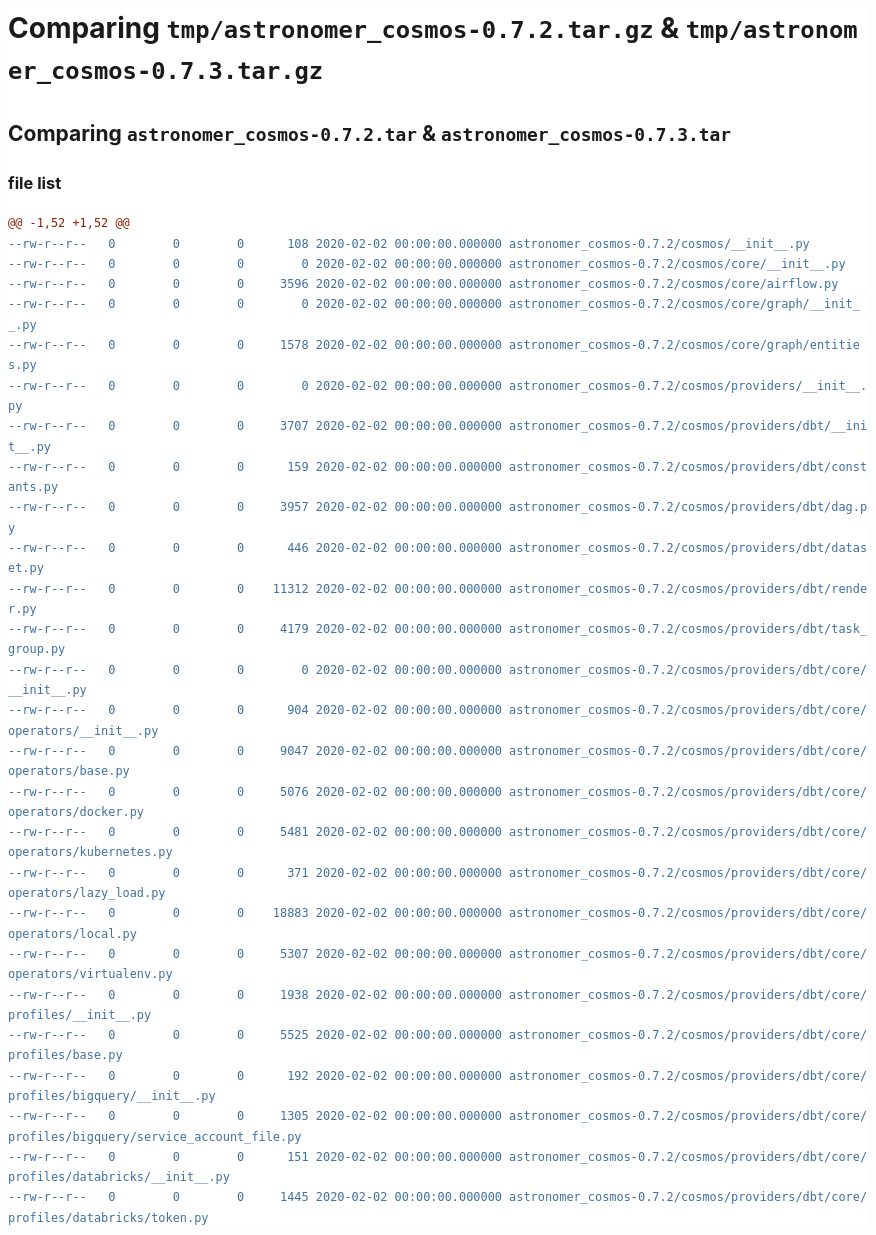 # Comparing `tmp/astronomer_cosmos-0.7.2.tar.gz` & `tmp/astronomer_cosmos-0.7.3.tar.gz`

## Comparing `astronomer_cosmos-0.7.2.tar` & `astronomer_cosmos-0.7.3.tar`

### file list

```diff
@@ -1,52 +1,52 @@
--rw-r--r--   0        0        0      108 2020-02-02 00:00:00.000000 astronomer_cosmos-0.7.2/cosmos/__init__.py
--rw-r--r--   0        0        0        0 2020-02-02 00:00:00.000000 astronomer_cosmos-0.7.2/cosmos/core/__init__.py
--rw-r--r--   0        0        0     3596 2020-02-02 00:00:00.000000 astronomer_cosmos-0.7.2/cosmos/core/airflow.py
--rw-r--r--   0        0        0        0 2020-02-02 00:00:00.000000 astronomer_cosmos-0.7.2/cosmos/core/graph/__init__.py
--rw-r--r--   0        0        0     1578 2020-02-02 00:00:00.000000 astronomer_cosmos-0.7.2/cosmos/core/graph/entities.py
--rw-r--r--   0        0        0        0 2020-02-02 00:00:00.000000 astronomer_cosmos-0.7.2/cosmos/providers/__init__.py
--rw-r--r--   0        0        0     3707 2020-02-02 00:00:00.000000 astronomer_cosmos-0.7.2/cosmos/providers/dbt/__init__.py
--rw-r--r--   0        0        0      159 2020-02-02 00:00:00.000000 astronomer_cosmos-0.7.2/cosmos/providers/dbt/constants.py
--rw-r--r--   0        0        0     3957 2020-02-02 00:00:00.000000 astronomer_cosmos-0.7.2/cosmos/providers/dbt/dag.py
--rw-r--r--   0        0        0      446 2020-02-02 00:00:00.000000 astronomer_cosmos-0.7.2/cosmos/providers/dbt/dataset.py
--rw-r--r--   0        0        0    11312 2020-02-02 00:00:00.000000 astronomer_cosmos-0.7.2/cosmos/providers/dbt/render.py
--rw-r--r--   0        0        0     4179 2020-02-02 00:00:00.000000 astronomer_cosmos-0.7.2/cosmos/providers/dbt/task_group.py
--rw-r--r--   0        0        0        0 2020-02-02 00:00:00.000000 astronomer_cosmos-0.7.2/cosmos/providers/dbt/core/__init__.py
--rw-r--r--   0        0        0      904 2020-02-02 00:00:00.000000 astronomer_cosmos-0.7.2/cosmos/providers/dbt/core/operators/__init__.py
--rw-r--r--   0        0        0     9047 2020-02-02 00:00:00.000000 astronomer_cosmos-0.7.2/cosmos/providers/dbt/core/operators/base.py
--rw-r--r--   0        0        0     5076 2020-02-02 00:00:00.000000 astronomer_cosmos-0.7.2/cosmos/providers/dbt/core/operators/docker.py
--rw-r--r--   0        0        0     5481 2020-02-02 00:00:00.000000 astronomer_cosmos-0.7.2/cosmos/providers/dbt/core/operators/kubernetes.py
--rw-r--r--   0        0        0      371 2020-02-02 00:00:00.000000 astronomer_cosmos-0.7.2/cosmos/providers/dbt/core/operators/lazy_load.py
--rw-r--r--   0        0        0    18883 2020-02-02 00:00:00.000000 astronomer_cosmos-0.7.2/cosmos/providers/dbt/core/operators/local.py
--rw-r--r--   0        0        0     5307 2020-02-02 00:00:00.000000 astronomer_cosmos-0.7.2/cosmos/providers/dbt/core/operators/virtualenv.py
--rw-r--r--   0        0        0     1938 2020-02-02 00:00:00.000000 astronomer_cosmos-0.7.2/cosmos/providers/dbt/core/profiles/__init__.py
--rw-r--r--   0        0        0     5525 2020-02-02 00:00:00.000000 astronomer_cosmos-0.7.2/cosmos/providers/dbt/core/profiles/base.py
--rw-r--r--   0        0        0      192 2020-02-02 00:00:00.000000 astronomer_cosmos-0.7.2/cosmos/providers/dbt/core/profiles/bigquery/__init__.py
--rw-r--r--   0        0        0     1305 2020-02-02 00:00:00.000000 astronomer_cosmos-0.7.2/cosmos/providers/dbt/core/profiles/bigquery/service_account_file.py
--rw-r--r--   0        0        0      151 2020-02-02 00:00:00.000000 astronomer_cosmos-0.7.2/cosmos/providers/dbt/core/profiles/databricks/__init__.py
--rw-r--r--   0        0        0     1445 2020-02-02 00:00:00.000000 astronomer_cosmos-0.7.2/cosmos/providers/dbt/core/profiles/databricks/token.py
```